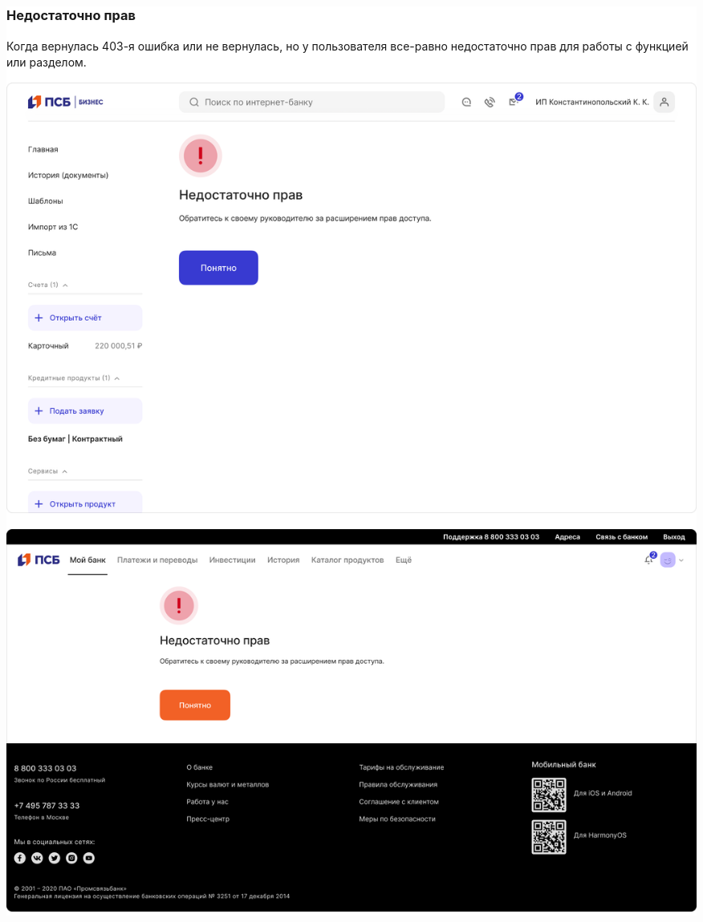 ### Недостаточно прав

Когда вернулась 403-я ошибка или не вернулась, но у пользователя все-равно недостаточно прав для работы с функцией или разделом.

![Недостаточно прав](./13.png)

![Недостаточно прав в РБ](./not-enough-rights.png)
